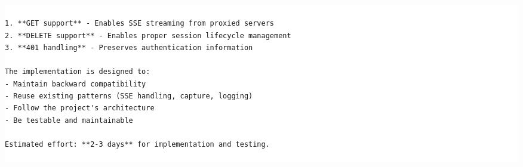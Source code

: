 ```

1. **GET support** - Enables SSE streaming from proxied servers
2. **DELETE support** - Enables proper session lifecycle management
3. **401 handling** - Preserves authentication information

The implementation is designed to:
- Maintain backward compatibility
- Reuse existing patterns (SSE handling, capture, logging)
- Follow the project's architecture
- Be testable and maintainable

Estimated effort: **2-3 days** for implementation and testing.

